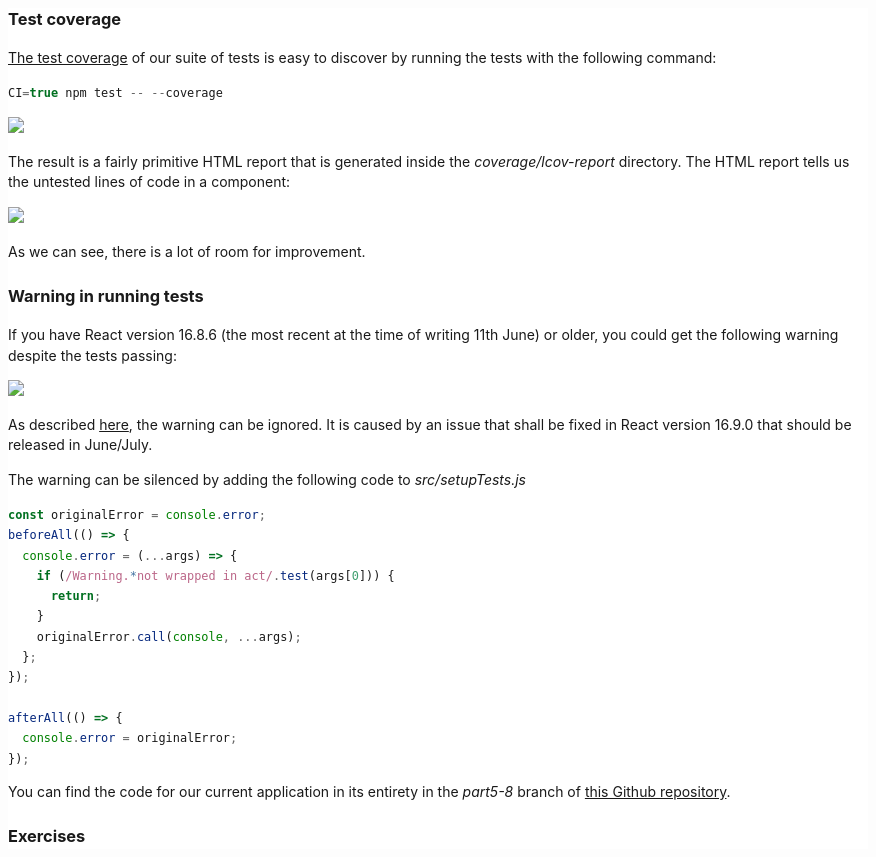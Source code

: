 ### Test coverage

[The test coverage](https://github.com/facebookincubator/create-react-app/blob/ed5c48c81b2139b4414810e1efe917e04c96ee8d/packages/react-scripts/template/README.md#coverage-reporting) of our suite of tests is easy to discover by running the tests with the following command:

```js
CI=true npm test -- --coverage
```

![](../../images/5/18.png)

The result is a fairly primitive HTML report that is generated inside the <i>coverage/lcov-report</i> directory. The HTML report tells us the untested lines of code in a component:

![](../../images/5/19.png)

As we can see, there is a lot of room for improvement.

### Warning in running tests

If you have React version 16.8.6 (the most recent at the time of writing 11th June) or older, you could get the following warning despite the tests passing:

![](../../images/5/23e.png)

As described [here](https://github.com/facebook/react/issues/14769), the warning can be ignored. It is caused by an issue that shall be fixed in React version 16.9.0 that should be released in June/July.

The warning can be silenced by adding the following code to <i>src/setupTests.js</i>

```js
const originalError = console.error;
beforeAll(() => {
  console.error = (...args) => {
    if (/Warning.*not wrapped in act/.test(args[0])) {
      return;
    }
    originalError.call(console, ...args);
  };
});

afterAll(() => {
  console.error = originalError;
});
```

You can find the code for our current application in its entirety in the <i>part5-8</i> branch of [this Github repository](https://github.com/fullstackopen-2019/part2-notes/tree/part5-8).

</div>

<div class="tasks">

### Exercises
